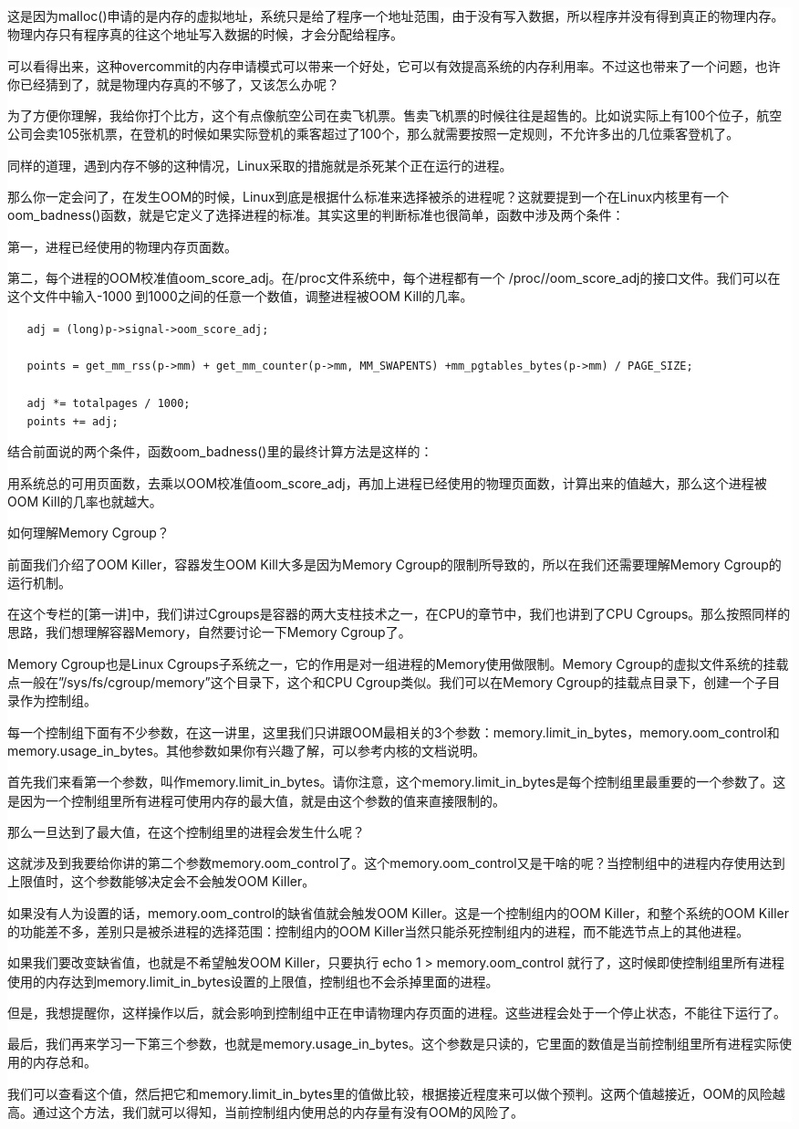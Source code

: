 这是因为malloc()申请的是内存的虚拟地址，系统只是给了程序一个地址范围，由于没有写入数据，所以程序并没有得到真正的物理内存。物理内存只有程序真的往这个地址写入数据的时候，才会分配给程序。

可以看得出来，这种overcommit的内存申请模式可以带来一个好处，它可以有效提高系统的内存利用率。不过这也带来了一个问题，也许你已经猜到了，就是物理内存真的不够了，又该怎么办呢？

为了方便你理解，我给你打个比方，这个有点像航空公司在卖飞机票。售卖飞机票的时候往往是超售的。比如说实际上有100个位子，航空公司会卖105张机票，在登机的时候如果实际登机的乘客超过了100个，那么就需要按照一定规则，不允许多出的几位乘客登机了。

同样的道理，遇到内存不够的这种情况，Linux采取的措施就是杀死某个正在运行的进程。

那么你一定会问了，在发生OOM的时候，Linux到底是根据什么标准来选择被杀的进程呢？这就要提到一个在Linux内核里有一个 oom_badness()函数，就是它定义了选择进程的标准。其实这里的判断标准也很简单，函数中涉及两个条件：

第一，进程已经使用的物理内存页面数。

第二，每个进程的OOM校准值oom_score_adj。在/proc文件系统中，每个进程都有一个 /proc//oom_score_adj的接口文件。我们可以在这个文件中输入-1000 到1000之间的任意一个数值，调整进程被OOM Kill的几率。

       adj = (long)p->signal->oom_score_adj;

       points = get_mm_rss(p->mm) + get_mm_counter(p->mm, MM_SWAPENTS) +mm_pgtables_bytes(p->mm) / PAGE_SIZE;

       adj *= totalpages / 1000;
       points += adj;


结合前面说的两个条件，函数oom_badness()里的最终计算方法是这样的：

用系统总的可用页面数，去乘以OOM校准值oom_score_adj，再加上进程已经使用的物理页面数，计算出来的值越大，那么这个进程被OOM Kill的几率也就越大。

如何理解Memory Cgroup？

前面我们介绍了OOM Killer，容器发生OOM Kill大多是因为Memory Cgroup的限制所导致的，所以在我们还需要理解Memory Cgroup的运行机制。

在这个专栏的[第一讲]中，我们讲过Cgroups是容器的两大支柱技术之一，在CPU的章节中，我们也讲到了CPU Cgroups。那么按照同样的思路，我们想理解容器Memory，自然要讨论一下Memory Cgroup了。

Memory Cgroup也是Linux Cgroups子系统之一，它的作用是对一组进程的Memory使用做限制。Memory Cgroup的虚拟文件系统的挂载点一般在”/sys/fs/cgroup/memory”这个目录下，这个和CPU Cgroup类似。我们可以在Memory Cgroup的挂载点目录下，创建一个子目录作为控制组。

每一个控制组下面有不少参数，在这一讲里，这里我们只讲跟OOM最相关的3个参数：memory.limit_in_bytes，memory.oom_control和memory.usage_in_bytes。其他参数如果你有兴趣了解，可以参考内核的文档说明。

首先我们来看第一个参数，叫作memory.limit_in_bytes。请你注意，这个memory.limit_in_bytes是每个控制组里最重要的一个参数了。这是因为一个控制组里所有进程可使用内存的最大值，就是由这个参数的值来直接限制的。

那么一旦达到了最大值，在这个控制组里的进程会发生什么呢？

这就涉及到我要给你讲的第二个参数memory.oom_control了。这个memory.oom_control又是干啥的呢？当控制组中的进程内存使用达到上限值时，这个参数能够决定会不会触发OOM Killer。

如果没有人为设置的话，memory.oom_control的缺省值就会触发OOM Killer。这是一个控制组内的OOM Killer，和整个系统的OOM Killer的功能差不多，差别只是被杀进程的选择范围：控制组内的OOM Killer当然只能杀死控制组内的进程，而不能选节点上的其他进程。

如果我们要改变缺省值，也就是不希望触发OOM Killer，只要执行 echo 1 > memory.oom_control 就行了，这时候即使控制组里所有进程使用的内存达到memory.limit_in_bytes设置的上限值，控制组也不会杀掉里面的进程。

但是，我想提醒你，这样操作以后，就会影响到控制组中正在申请物理内存页面的进程。这些进程会处于一个停止状态，不能往下运行了。

最后，我们再来学习一下第三个参数，也就是memory.usage_in_bytes。这个参数是只读的，它里面的数值是当前控制组里所有进程实际使用的内存总和。

我们可以查看这个值，然后把它和memory.limit_in_bytes里的值做比较，根据接近程度来可以做个预判。这两个值越接近，OOM的风险越高。通过这个方法，我们就可以得知，当前控制组内使用总的内存量有没有OOM的风险了。
